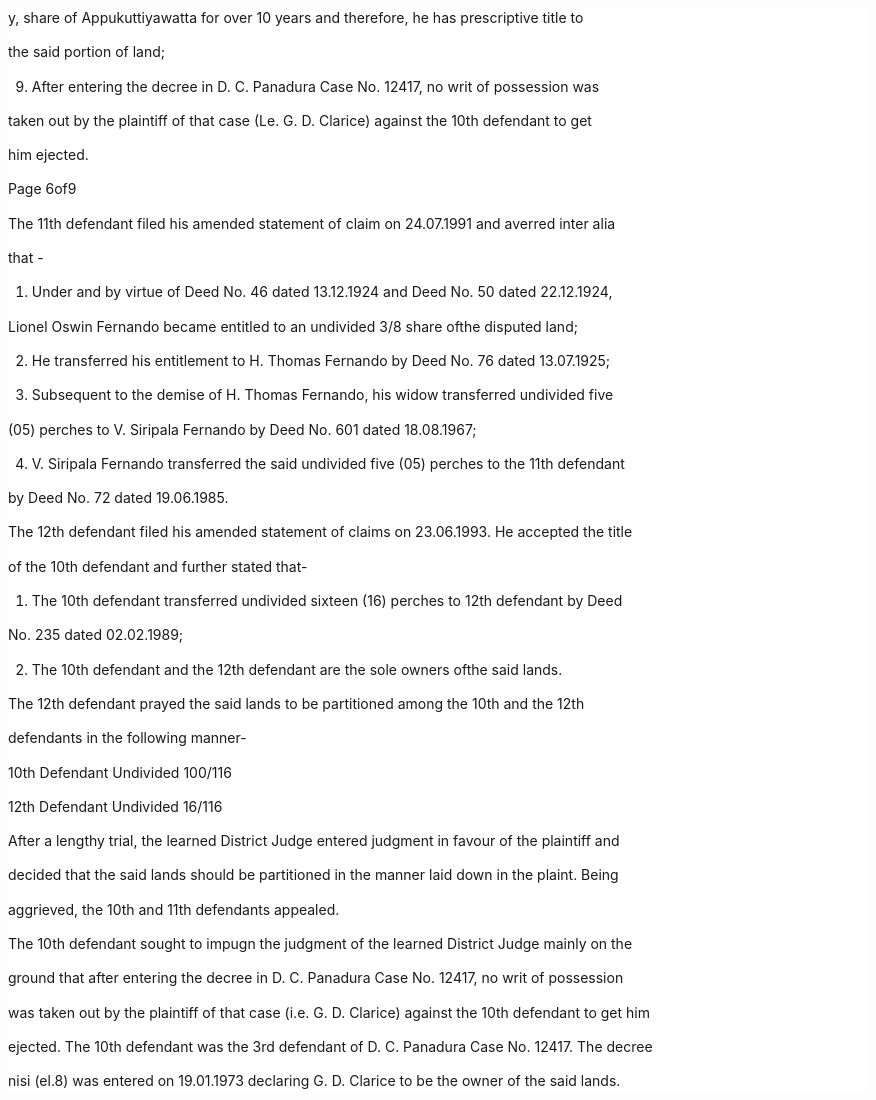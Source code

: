 y, share of Appukuttiyawatta for over 10 years and therefore, he has prescriptive title to

the said portion of land;

9. After entering the decree in D. C. Panadura Case No. 12417, no writ of possession was

taken out by the plaintiff of that case (Le. G. D. Clarice) against the 10th defendant to get

him ejected.

Page 6of9

The 11th defendant filed his amended statement of claim on 24.07.1991 and averred inter alia

that -

1. Under and by virtue of Deed No. 46 dated 13.12.1924 and Deed No. 50 dated 22.12.1924,

Lionel Oswin Fernando became entitled to an undivided 3/8 share ofthe disputed land;

2. He transferred his entitlement to H. Thomas Fernando by Deed No. 76 dated 13.07.1925;

3. Subsequent to the demise of H. Thomas Fernando, his widow transferred undivided five

(05) perches to V. Siripala Fernando by Deed No. 601 dated 18.08.1967;

4. V. Siripala Fernando transferred the said undivided five (05) perches to the 11th defendant

by Deed No. 72 dated 19.06.1985.

The 12th defendant filed his amended statement of claims on 23.06.1993. He accepted the title

of the 10th defendant and further stated that-

1. The 10th defendant transferred undivided sixteen (16) perches to 12th defendant by Deed

No. 235 dated 02.02.1989;

2. The 10th defendant and the 12th defendant are the sole owners ofthe said lands.

The 12th defendant prayed the said lands to be partitioned among the 10th and the 12th

defendants in the following manner-

10th Defendant Undivided 100/116

12th Defendant Undivided 16/116

After a lengthy trial, the learned District Judge entered judgment in favour of the plaintiff and

decided that the said lands should be partitioned in the manner laid down in the plaint. Being

aggrieved, the 10th and 11th defendants appealed.

The 10th defendant sought to impugn the judgment of the learned District Judge mainly on the

ground that after entering the decree in D. C. Panadura Case No. 12417, no writ of possession

was taken out by the plaintiff of that case (i.e. G. D. Clarice) against the 10th defendant to get him

ejected. The 10th defendant was the 3rd defendant of D. C. Panadura Case No. 12417. The decree

nisi (el.8) was entered on 19.01.1973 declaring G. D. Clarice to be the owner of the said lands.

